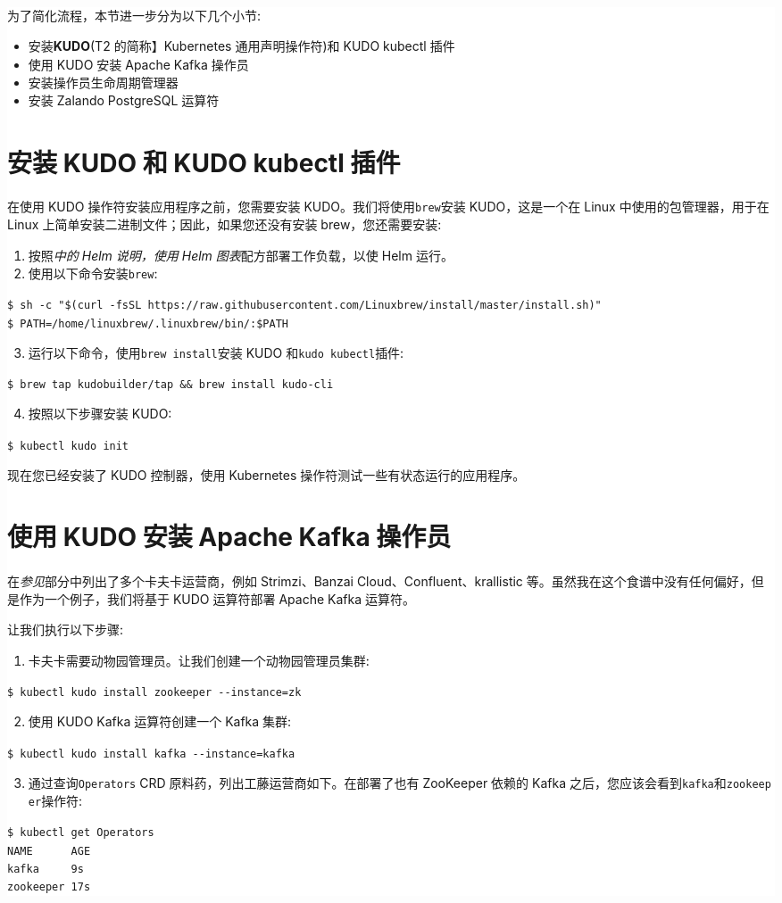 为了简化流程，本节进一步分为以下几个小节:

*   安装**KUDO**(T2 的简称】Kubernetes 通用声明操作符)和 KUDO kubectl 插件
*   使用 KUDO 安装 Apache Kafka 操作员
*   安装操作员生命周期管理器
*   安装 Zalando PostgreSQL 运算符

# 安装 KUDO 和 KUDO kubectl 插件

在使用 KUDO 操作符安装应用程序之前，您需要安装 KUDO。我们将使用`brew`安装 KUDO，这是一个在 Linux 中使用的包管理器，用于在 Linux 上简单安装二进制文件；因此，如果您还没有安装 brew，您还需要安装:

1.  按照*中的 Helm 说明，使用 Helm 图表*配方部署工作负载，以使 Helm 运行。
2.  使用以下命令安装`brew`:

```
$ sh -c "$(curl -fsSL https://raw.githubusercontent.com/Linuxbrew/install/master/install.sh)"
$ PATH=/home/linuxbrew/.linuxbrew/bin/:$PATH
```

3.  运行以下命令，使用`brew install`安装 KUDO 和`kudo kubectl`插件:

```
$ brew tap kudobuilder/tap && brew install kudo-cli
```

4.  按照以下步骤安装 KUDO:

```
$ kubectl kudo init
```

现在您已经安装了 KUDO 控制器，使用 Kubernetes 操作符测试一些有状态运行的应用程序。

# 使用 KUDO 安装 Apache Kafka 操作员

在*参见*部分中列出了多个卡夫卡运营商，例如 Strimzi、Banzai Cloud、Confluent、krallistic 等。虽然我在这个食谱中没有任何偏好，但是作为一个例子，我们将基于 KUDO 运算符部署 Apache Kafka 运算符。

让我们执行以下步骤:

1.  卡夫卡需要动物园管理员。让我们创建一个动物园管理员集群:

```
$ kubectl kudo install zookeeper --instance=zk
```

2.  使用 KUDO Kafka 运算符创建一个 Kafka 集群:

```
$ kubectl kudo install kafka --instance=kafka
```

3.  通过查询`Operators` CRD 原料药，列出工藤运营商如下。在部署了也有 ZooKeeper 依赖的 Kafka 之后，您应该会看到`kafka`和`zookeeper`操作符:

```
$ kubectl get Operators
NAME      AGE
kafka     9s
zookeeper 17s
```
